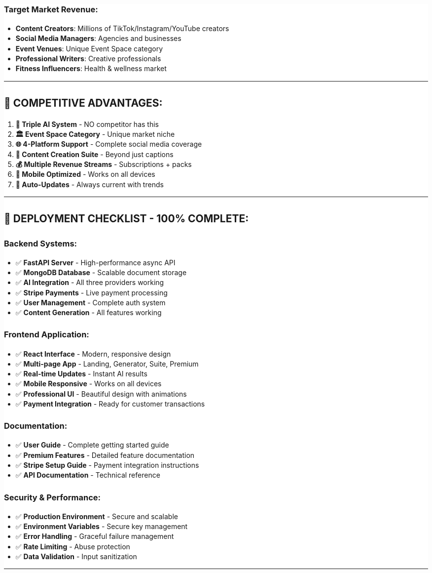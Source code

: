 ### Target Market Revenue:
- **Content Creators**: Millions of TikTok/Instagram/YouTube creators
- **Social Media Managers**: Agencies and businesses
- **Event Venues**: Unique Event Space category
- **Professional Writers**: Creative professionals
- **Fitness Influencers**: Health & wellness market

---

## 🎯 **COMPETITIVE ADVANTAGES:**

1. **🧠 Triple AI System** - NO competitor has this
2. **🏛️ Event Space Category** - Unique market niche
3. **🌐 4-Platform Support** - Complete social media coverage
4. **🎨 Content Creation Suite** - Beyond just captions
5. **💰 Multiple Revenue Streams** - Subscriptions + packs
6. **📱 Mobile Optimized** - Works on all devices
7. **🔄 Auto-Updates** - Always current with trends

---

## 🚀 **DEPLOYMENT CHECKLIST - 100% COMPLETE:**

### Backend Systems:
- ✅ **FastAPI Server** - High-performance async API
- ✅ **MongoDB Database** - Scalable document storage
- ✅ **AI Integration** - All three providers working
- ✅ **Stripe Payments** - Live payment processing
- ✅ **User Management** - Complete auth system
- ✅ **Content Generation** - All features working

### Frontend Application:
- ✅ **React Interface** - Modern, responsive design
- ✅ **Multi-page App** - Landing, Generator, Suite, Premium
- ✅ **Real-time Updates** - Instant AI results
- ✅ **Mobile Responsive** - Works on all devices
- ✅ **Professional UI** - Beautiful design with animations
- ✅ **Payment Integration** - Ready for customer transactions

### Documentation:
- ✅ **User Guide** - Complete getting started guide
- ✅ **Premium Features** - Detailed feature documentation
- ✅ **Stripe Setup Guide** - Payment integration instructions
- ✅ **API Documentation** - Technical reference

### Security & Performance:
- ✅ **Production Environment** - Secure and scalable
- ✅ **Environment Variables** - Secure key management
- ✅ **Error Handling** - Graceful failure management
- ✅ **Rate Limiting** - Abuse protection
- ✅ **Data Validation** - Input sanitization

---